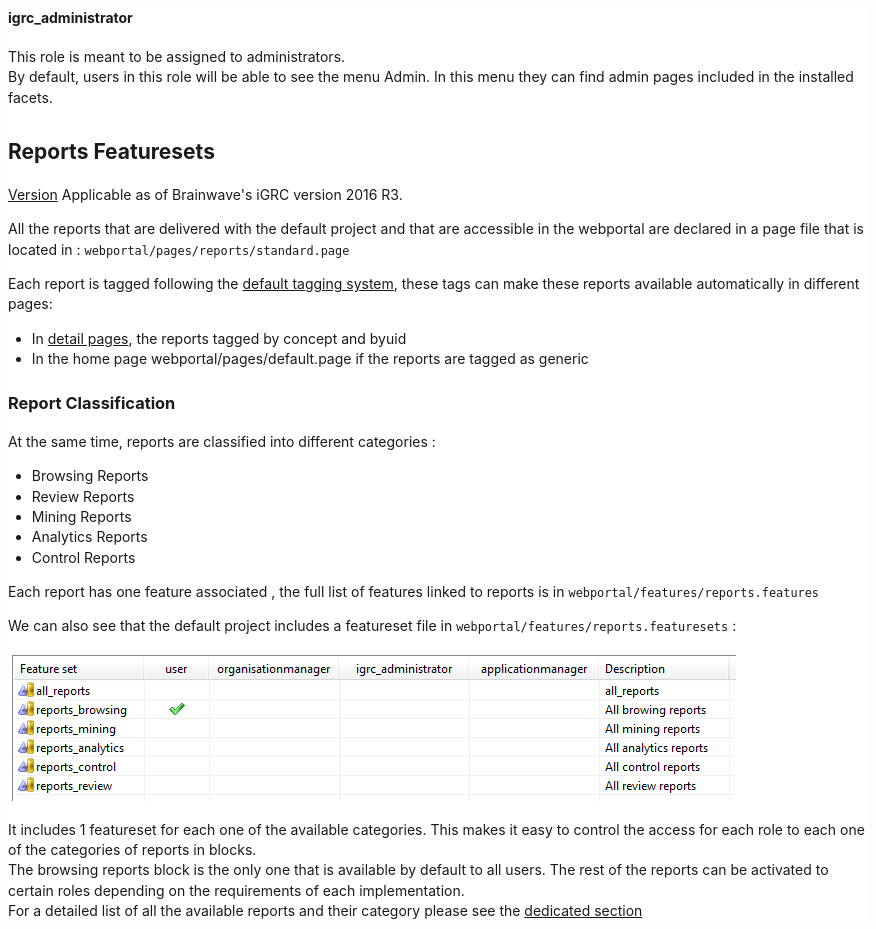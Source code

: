 #### igrc_administrator

This role is meant to be assigned to administrators.  
By default, users in this role will be able to see the menu Admin. In this menu they can find admin pages included in the installed facets.

## Reports Featuresets

<u>Version</u>
Applicable as of Brainwave's iGRC version 2016 R3.

All the reports that are delivered with the default project and that are accessible in the webportal are declared in a page file that is located in :
`webportal/pages/reports/standard.page`

Each report is tagged following the [default tagging system](igrc-platform/pages/new-webportal-features/tagging-system-for-pages-and-reports.md), these tags can make these reports available automatically in different pages:

- In [detail pages](igrc-platform/pages/new-webportal-features/links-to-reports-and-pages-from-detail-pages.md), the reports tagged by concept and byuid
- In the home page webportal/pages/default.page if the reports are tagged as generic

### Report Classification

At the same time, reports are classified into different categories :

- Browsing Reports
- Review Reports
- Mining Reports
- Analytics Reports
- Control Reports  

Each report has one feature associated , the full list of features linked to reports is in `webportal/features/reports.features`

We can also see that the default project includes a featureset file  in `webportal/features/reports.featuresets` :

![Reports](./images/reports01.png "Reports")

It includes 1 featureset for each one of the available categories. This makes it easy to control the access for each role to each one of the categories of reports in blocks.  
The browsing reports block is the only one that is available by default to all users. The rest of the reports can be activated to certain roles depending on the requirements of each implementation.  
For a detailed  list of all the available reports and their category please see the [dedicated section](igrc-platform/getting-started/default-project/full-report-list.md)
